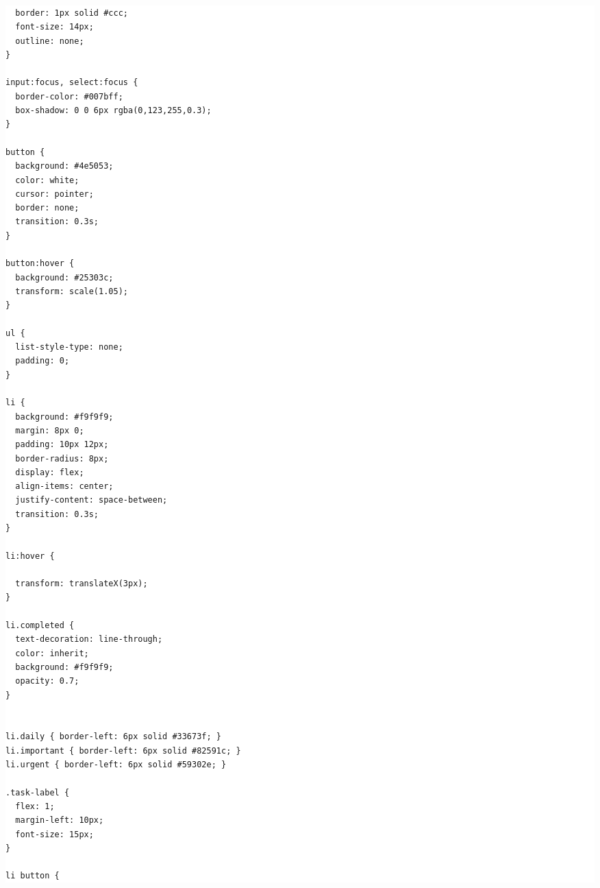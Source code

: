 ```
  border: 1px solid #ccc;
  font-size: 14px;
  outline: none;
}

input:focus, select:focus {
  border-color: #007bff;
  box-shadow: 0 0 6px rgba(0,123,255,0.3);
}

button {
  background: #4e5053;
  color: white;
  cursor: pointer;
  border: none;
  transition: 0.3s;
}

button:hover {
  background: #25303c;
  transform: scale(1.05);
}

ul {
  list-style-type: none;
  padding: 0;
}

li {
  background: #f9f9f9;
  margin: 8px 0;
  padding: 10px 12px;
  border-radius: 8px;
  display: flex;
  align-items: center;
  justify-content: space-between;
  transition: 0.3s;
}

li:hover {
  
  transform: translateX(3px);
}

li.completed {
  text-decoration: line-through;
  color: inherit;   
  background: #f9f9f9;  
  opacity: 0.7;     
}


li.daily { border-left: 6px solid #33673f; }   
li.important { border-left: 6px solid #82591c; } 
li.urgent { border-left: 6px solid #59302e; }     

.task-label {
  flex: 1;
  margin-left: 10px;
  font-size: 15px;
}

li button {
```